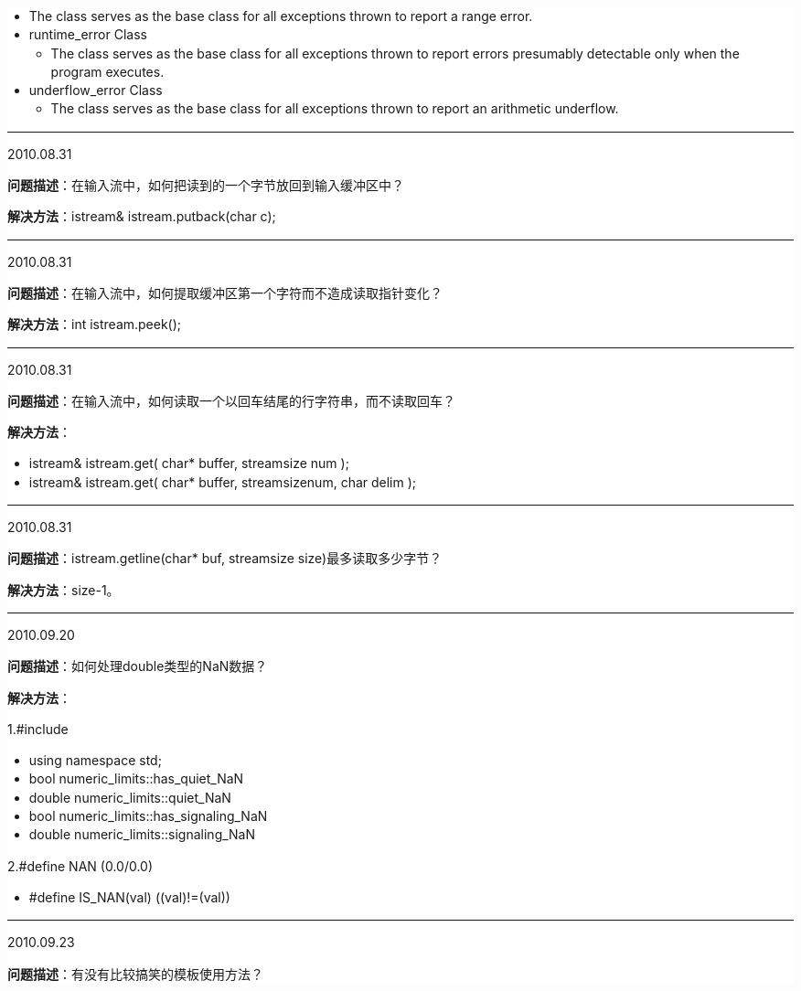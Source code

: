   + The class serves as the base class for all exceptions thrown to report a range error.
+ runtime_error Class
  + The class serves as the base class for all exceptions thrown to report errors presumably detectable only when the program executes.
+ underflow_error Class
  + The class serves as the base class for all exceptions thrown to report an arithmetic underflow.

___
2010.08.31

**问题描述**：在输入流中，如何把读到的一个字节放回到输入缓冲区中？

**解决方法**：istream& istream.putback(char c);

___
2010.08.31

**问题描述**：在输入流中，如何提取缓冲区第一个字符而不造成读取指针变化？

**解决方法**：int istream.peek();

___
2010.08.31

**问题描述**：在输入流中，如何读取一个以回车结尾的行字符串，而不读取回车？

**解决方法**：
+ istream& istream.get( char* buffer, streamsize num );
+ istream& istream.get( char* buffer, streamsizenum, char delim );

___
2010.08.31

**问题描述**：istream.getline(char* buf, streamsize size)最多读取多少字节？

**解决方法**：size-1。

___
2010.09.20

**问题描述**：如何处理double类型的NaN数据？

**解决方法**：

1.#include <limits>
+ using namespace std;
+ bool numeric_limits<double>::has_quiet_NaN
+ double numeric_limits<double>::quiet_NaN
+ bool numeric_limits<double>::has_signaling_NaN
+ double numeric_limits<double>::signaling_NaN

2.\#define NAN (0.0/0.0)
+ \#define IS_NAN(val) ((val)!=(val))

___
2010.09.23

**问题描述**：有没有比较搞笑的模板使用方法？
